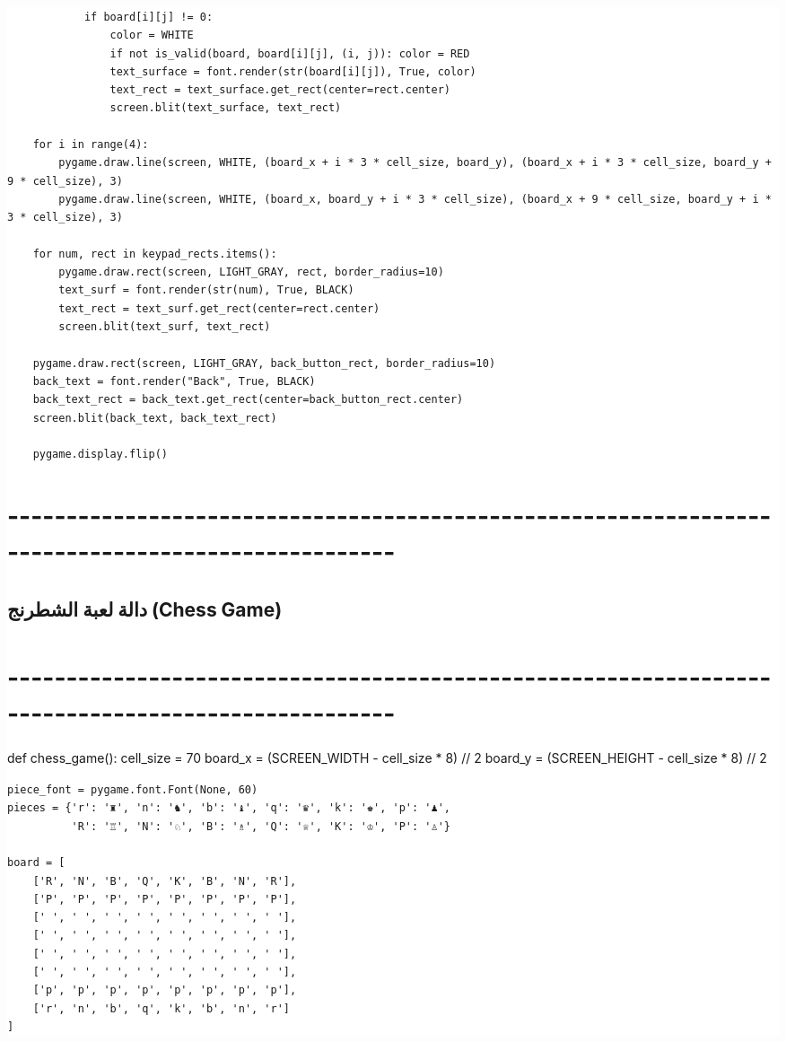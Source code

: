                 if board[i][j] != 0:
                    color = WHITE
                    if not is_valid(board, board[i][j], (i, j)): color = RED
                    text_surface = font.render(str(board[i][j]), True, color)
                    text_rect = text_surface.get_rect(center=rect.center)
                    screen.blit(text_surface, text_rect)
        
        for i in range(4):
            pygame.draw.line(screen, WHITE, (board_x + i * 3 * cell_size, board_y), (board_x + i * 3 * cell_size, board_y + 9 * cell_size), 3)
            pygame.draw.line(screen, WHITE, (board_x, board_y + i * 3 * cell_size), (board_x + 9 * cell_size, board_y + i * 3 * cell_size), 3)

        for num, rect in keypad_rects.items():
            pygame.draw.rect(screen, LIGHT_GRAY, rect, border_radius=10)
            text_surf = font.render(str(num), True, BLACK)
            text_rect = text_surf.get_rect(center=rect.center)
            screen.blit(text_surf, text_rect)

        pygame.draw.rect(screen, LIGHT_GRAY, back_button_rect, border_radius=10)
        back_text = font.render("Back", True, BLACK)
        back_text_rect = back_text.get_rect(center=back_button_rect.center)
        screen.blit(back_text, back_text_rect)
        
        pygame.display.flip()

# --------------------------------------------------------------------------------------------------
## دالة لعبة الشطرنج (Chess Game)
# --------------------------------------------------------------------------------------------------

def chess_game():
    cell_size = 70
    board_x = (SCREEN_WIDTH - cell_size * 8) // 2
    board_y = (SCREEN_HEIGHT - cell_size * 8) // 2
    
    piece_font = pygame.font.Font(None, 60)
    pieces = {'r': '♜', 'n': '♞', 'b': '♝', 'q': '♛', 'k': '♚', 'p': '♟︎',
              'R': '♖', 'N': '♘', 'B': '♗', 'Q': '♕', 'K': '♔', 'P': '♙'}
    
    board = [
        ['R', 'N', 'B', 'Q', 'K', 'B', 'N', 'R'],
        ['P', 'P', 'P', 'P', 'P', 'P', 'P', 'P'],
        [' ', ' ', ' ', ' ', ' ', ' ', ' ', ' '],
        [' ', ' ', ' ', ' ', ' ', ' ', ' ', ' '],
        [' ', ' ', ' ', ' ', ' ', ' ', ' ', ' '],
        [' ', ' ', ' ', ' ', ' ', ' ', ' ', ' '],
        ['p', 'p', 'p', 'p', 'p', 'p', 'p', 'p'],
        ['r', 'n', 'b', 'q', 'k', 'b', 'n', 'r']
    ]
    